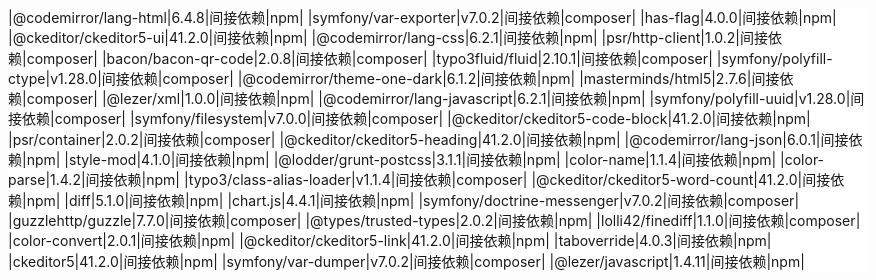 |@codemirror/lang-html|6.4.8|间接依赖|npm|
|symfony/var-exporter|v7.0.2|间接依赖|composer|
|has-flag|4.0.0|间接依赖|npm|
|@ckeditor/ckeditor5-ui|41.2.0|间接依赖|npm|
|@codemirror/lang-css|6.2.1|间接依赖|npm|
|psr/http-client|1.0.2|间接依赖|composer|
|bacon/bacon-qr-code|2.0.8|间接依赖|composer|
|typo3fluid/fluid|2.10.1|间接依赖|composer|
|symfony/polyfill-ctype|v1.28.0|间接依赖|composer|
|@codemirror/theme-one-dark|6.1.2|间接依赖|npm|
|masterminds/html5|2.7.6|间接依赖|composer|
|@lezer/xml|1.0.0|间接依赖|npm|
|@codemirror/lang-javascript|6.2.1|间接依赖|npm|
|symfony/polyfill-uuid|v1.28.0|间接依赖|composer|
|symfony/filesystem|v7.0.0|间接依赖|composer|
|@ckeditor/ckeditor5-code-block|41.2.0|间接依赖|npm|
|psr/container|2.0.2|间接依赖|composer|
|@ckeditor/ckeditor5-heading|41.2.0|间接依赖|npm|
|@codemirror/lang-json|6.0.1|间接依赖|npm|
|style-mod|4.1.0|间接依赖|npm|
|@lodder/grunt-postcss|3.1.1|间接依赖|npm|
|color-name|1.1.4|间接依赖|npm|
|color-parse|1.4.2|间接依赖|npm|
|typo3/class-alias-loader|v1.1.4|间接依赖|composer|
|@ckeditor/ckeditor5-word-count|41.2.0|间接依赖|npm|
|diff|5.1.0|间接依赖|npm|
|chart.js|4.4.1|间接依赖|npm|
|symfony/doctrine-messenger|v7.0.2|间接依赖|composer|
|guzzlehttp/guzzle|7.7.0|间接依赖|composer|
|@types/trusted-types|2.0.2|间接依赖|npm|
|lolli42/finediff|1.1.0|间接依赖|composer|
|color-convert|2.0.1|间接依赖|npm|
|@ckeditor/ckeditor5-link|41.2.0|间接依赖|npm|
|taboverride|4.0.3|间接依赖|npm|
|ckeditor5|41.2.0|间接依赖|npm|
|symfony/var-dumper|v7.0.2|间接依赖|composer|
|@lezer/javascript|1.4.11|间接依赖|npm|